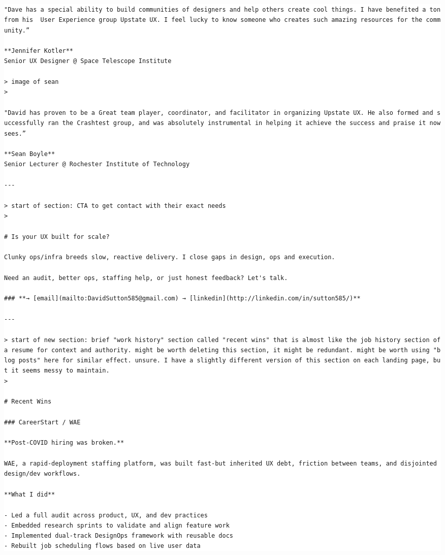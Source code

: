     "Dave has a special ability to build communities of designers and help others create cool things. I have benefited a ton from his  User Experience group Upstate UX. I feel lucky to know someone who creates such amazing resources for the community.”
    
    **Jennifer Kotler**
    Senior UX Designer @ Space Telescope Institute
    
    > image of sean
    > 
    
    "David has proven to be a Great team player, coordinator, and facilitator in organizing Upstate UX. He also formed and successfully ran the Crashtest group, and was absolutely instrumental in helping it achieve the success and praise it now sees.”
    
    **Sean Boyle**
    Senior Lecturer @ Rochester Institute of Technology
    
    ---
    
    > start of section: CTA to get contact with their exact needs
    > 
    
    # Is your UX built for scale?
    
    Clunky ops/infra breeds slow, reactive delivery. I close gaps in design, ops and execution.
    
    Need an audit, better ops, staffing help, or just honest feedback? Let's talk.
    
    ### **→ [email](mailto:DavidSutton585@gmail.com) → [linkedin](http://linkedin.com/in/sutton585/)**
    
    ---
    
    > start of new section: brief "work history" section called "recent wins" that is almost like the job history section of a resume for context and authority. might be worth deleting this section, it might be redundant. might be worth using "blog posts" here for similar effect. unsure. I have a slightly different version of this section on each landing page, but it seems messy to maintain.
    > 
    
    # Recent Wins
    
    ### CareerStart / WAE
    
    **Post-COVID hiring was broken.**
    
    WAE, a rapid-deployment staffing platform, was built fast-but inherited UX debt, friction between teams, and disjointed design/dev workflows.
    
    **What I did**
    
    - Led a full audit across product, UX, and dev practices
    - Embedded research sprints to validate and align feature work
    - Implemented dual-track DesignOps framework with reusable docs
    - Rebuilt job scheduling flows based on live user data
    